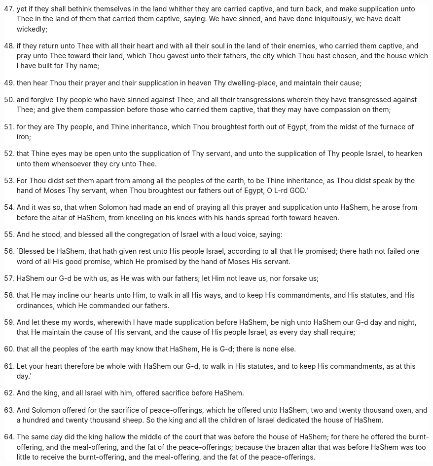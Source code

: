 47. yet if they shall bethink themselves in the land whither they are carried captive, and turn back, and make supplication unto Thee in the land of them that carried them captive, saying: We have sinned, and have done iniquitously, we have dealt wickedly;

48. if they return unto Thee with all their heart and with all their soul in the land of their enemies, who carried them captive, and pray unto Thee toward their land, which Thou gavest unto their fathers, the city which Thou hast chosen, and the house which I have built for Thy name;

49. then hear Thou their prayer and their supplication in heaven Thy dwelling-place, and maintain their cause;

50. and forgive Thy people who have sinned against Thee, and all their transgressions wherein they have transgressed against Thee; and give them compassion before those who carried them captive, that they may have compassion on them;

51. for they are Thy people, and Thine inheritance, which Thou broughtest forth out of Egypt, from the midst of the furnace of iron;

52. that Thine eyes may be open unto the supplication of Thy servant, and unto the supplication of Thy people Israel, to hearken unto them whensoever they cry unto Thee.

53. For Thou didst set them apart from among all the peoples of the earth, to be Thine inheritance, as Thou didst speak by the hand of Moses Thy servant, when Thou broughtest our fathers out of Egypt, O L-rd GOD.'

54. And it was so, that when Solomon had made an end of praying all this prayer and supplication unto HaShem, he arose from before the altar of HaShem, from kneeling on his knees with his hands spread forth toward heaven.

55. And he stood, and blessed all the congregation of Israel with a loud voice, saying:

56. `Blessed be HaShem, that hath given rest unto His people Israel, according to all that He promised; there hath not failed one word of all His good promise, which He promised by the hand of Moses His servant.

57. HaShem our G-d be with us, as He was with our fathers; let Him not leave us, nor forsake us;

58. that He may incline our hearts unto Him, to walk in all His ways, and to keep His commandments, and His statutes, and His ordinances, which He commanded our fathers.

59. And let these my words, wherewith I have made supplication before HaShem, be nigh unto HaShem our G-d day and night, that He maintain the cause of His servant, and the cause of His people Israel, as every day shall require;

60. that all the peoples of the earth may know that HaShem, He is G-d; there is none else.

61. Let your heart therefore be whole with HaShem our G-d, to walk in His statutes, and to keep His commandments, as at this day.'

62. And the king, and all Israel with him, offered sacrifice before HaShem.

63. And Solomon offered for the sacrifice of peace-offerings, which he offered unto HaShem, two and twenty thousand oxen, and a hundred and twenty thousand sheep. So the king and all the children of Israel dedicated the house of HaShem.

64. The same day did the king hallow the middle of the court that was before the house of HaShem; for there he offered the burnt-offering, and the meal-offering, and the fat of the peace-offerings; because the brazen altar that was before HaShem was too little to receive the burnt-offering, and the meal-offering, and the fat of the peace-offerings.
